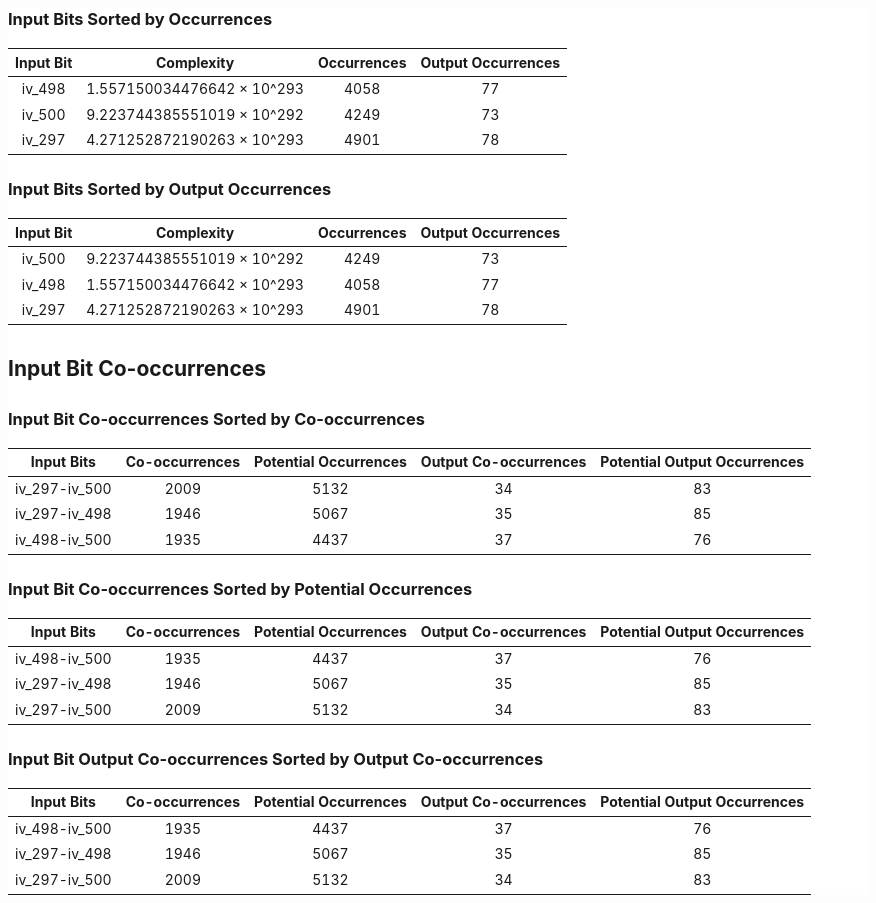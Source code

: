 ### Input Bits Sorted by Occurrences

| Input Bit | Complexity | Occurrences | Output Occurrences |
|:---------:|:----------:|:-----------:|:------------------:|
| iv_498 | 1.557150034476642 × 10^293 | 4058 | 77 |
| iv_500 | 9.223744385551019 × 10^292 | 4249 | 73 |
| iv_297 | 4.271252872190263 × 10^293 | 4901 | 78 |

### Input Bits Sorted by Output Occurrences

| Input Bit | Complexity | Occurrences | Output Occurrences |
|:---------:|:----------:|:-----------:|:------------------:|
| iv_500 | 9.223744385551019 × 10^292 | 4249 | 73 |
| iv_498 | 1.557150034476642 × 10^293 | 4058 | 77 |
| iv_297 | 4.271252872190263 × 10^293 | 4901 | 78 |

## Input Bit Co-occurrences

### Input Bit Co-occurrences Sorted by Co-occurrences

| Input Bits | Co-occurrences | Potential Occurrences | Output Co-occurrences | Potential Output Occurrences |
|:----------:|:--------------:|:---------------------:|:---------------------:|:----------------------------:|
| iv_297-iv_500 | 2009 | 5132 | 34 | 83 |
| iv_297-iv_498 | 1946 | 5067 | 35 | 85 |
| iv_498-iv_500 | 1935 | 4437 | 37 | 76 |

### Input Bit Co-occurrences Sorted by Potential Occurrences

| Input Bits | Co-occurrences | Potential Occurrences | Output Co-occurrences | Potential Output Occurrences |
|:----------:|:--------------:|:---------------------:|:---------------------:|:----------------------------:|
| iv_498-iv_500 | 1935 | 4437 | 37 | 76 |
| iv_297-iv_498 | 1946 | 5067 | 35 | 85 |
| iv_297-iv_500 | 2009 | 5132 | 34 | 83 |

### Input Bit Output Co-occurrences Sorted by Output Co-occurrences

| Input Bits | Co-occurrences | Potential Occurrences | Output Co-occurrences | Potential Output Occurrences |
|:----------:|:--------------:|:---------------------:|:---------------------:|:----------------------------:|
| iv_498-iv_500 | 1935 | 4437 | 37 | 76 |
| iv_297-iv_498 | 1946 | 5067 | 35 | 85 |
| iv_297-iv_500 | 2009 | 5132 | 34 | 83 |
